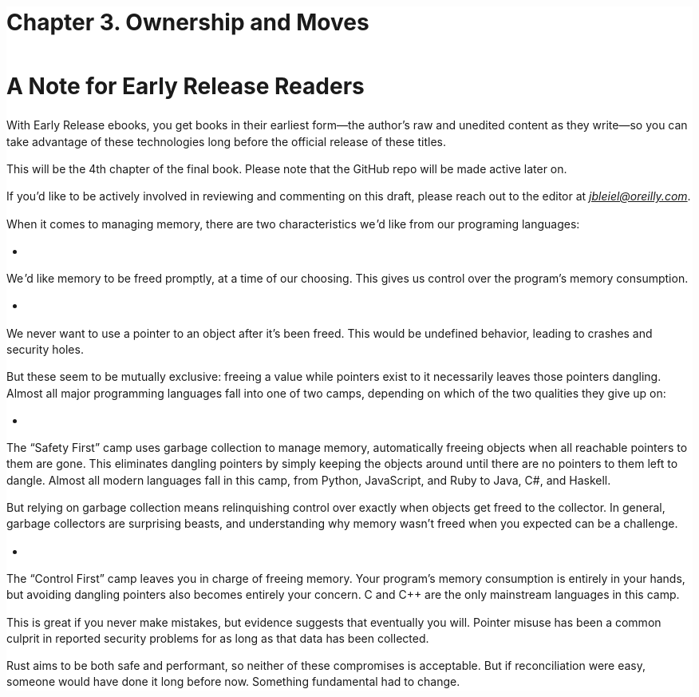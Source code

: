 # Chapter 3. Ownership and Moves

# A Note for Early Release Readers

With Early Release ebooks, you get books in their earliest form—the author’s raw and unedited content as they write—so you can take advantage of these technologies long before the official release of these titles.

This will be the 4th chapter of the final book. Please note that the GitHub repo will be made active later on.

If you’d like to be actively involved in reviewing and commenting on this draft, please reach out to the editor at *jbleiel@oreilly.com*.

When it comes to managing memory, there are two characteristics we ⁠’d like from our programing languages:

-

We ⁠’d like memory to be freed promptly, at a time of our choosing. This gives us control over the program’s memory consumption.

-

We never want to use a pointer to an object after it’s been freed. This would be undefined behavior, leading to crashes and security holes.

But these seem to be mutually exclusive: freeing a value while pointers exist to it necessarily leaves those pointers dangling. Almost all major programming languages fall into one of two camps, depending on which of the two qualities they give up on:

-

The “Safety First” camp uses garbage collection to manage memory, automatically freeing objects when all reachable pointers to them are gone. This eliminates dangling pointers by simply keeping the objects around until there are no pointers to them left to dangle. Almost all modern languages fall in this camp, from Python, JavaScript, and Ruby to Java, C#, and Haskell.

But relying on garbage collection means relinquishing control over exactly when objects get freed to the collector. In general, garbage collectors are surprising beasts, and understanding why memory wasn’t freed when you expected can be a challenge.

-

The “Control First” camp leaves you in charge of freeing memory. Your program’s memory consumption is entirely in your hands, but avoiding dangling pointers also becomes entirely your concern. C and C‍++ are the only mainstream languages in this camp.

This is great if you never make mistakes, but evidence suggests that eventually you will. Pointer misuse has been a common culprit in reported security problems for as long as that data has been collected.

Rust aims to be both safe and performant, so neither of these compromises is acceptable. But if reconciliation were easy, someone would have done it long before now. Something fundamental had to change.
